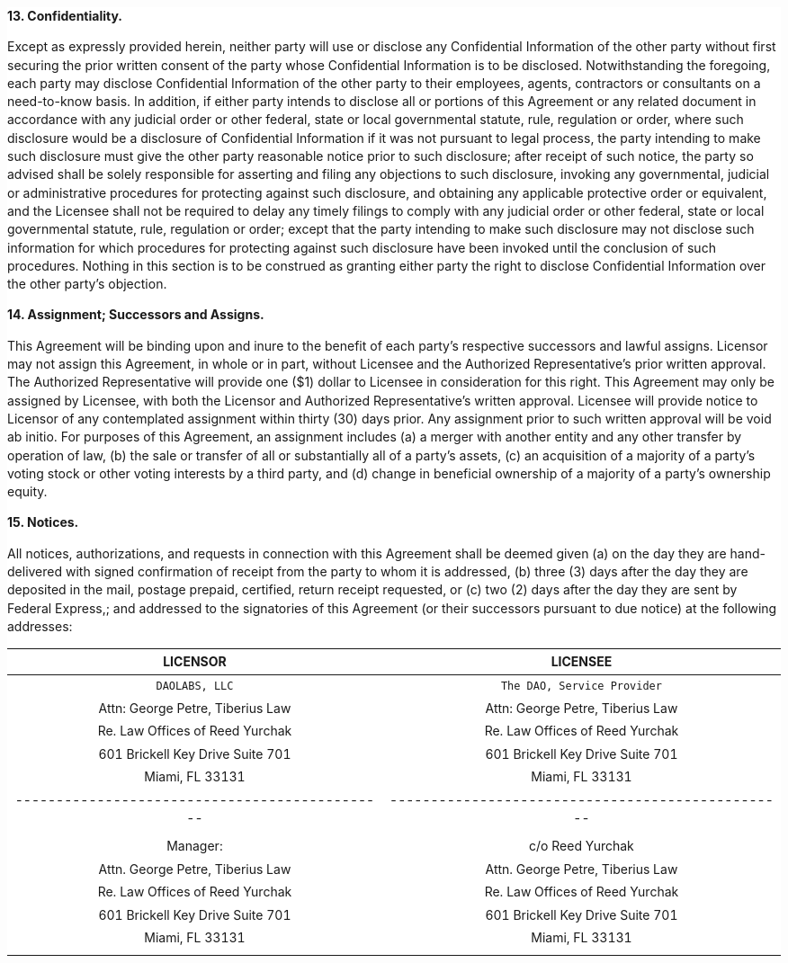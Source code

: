 **13. Confidentiality.**

Except as expressly provided herein, neither party will use or disclose any Confidential Information of the other party without first securing the prior written consent of the party whose Confidential Information is to be disclosed. Notwithstanding the foregoing, each party may disclose Confidential Information of the other party to their employees, agents, contractors or consultants on a need-to-know basis. In addition, if either party intends to disclose all or portions of this Agreement or any related document in accordance with any judicial order or other federal, state or local governmental statute, rule, regulation or order, where such disclosure would be a disclosure of Confidential Information if it was not pursuant to legal process, the party intending to make such disclosure must give the other party reasonable notice prior to such disclosure; after receipt of such notice, the party so advised shall be solely responsible for asserting and filing any objections to such disclosure, invoking any governmental, judicial or administrative procedures for protecting against such disclosure, and obtaining any applicable protective order or equivalent, and the Licensee shall not be required to delay any timely filings to comply with any judicial order or other federal, state or local governmental statute, rule, regulation or order; except that the party intending to make such disclosure may not disclose such information for which procedures for protecting against such disclosure have been invoked until the conclusion of such procedures. Nothing in this section is to be construed as granting either party the right to disclose Confidential Information over the other party’s objection.

**14. Assignment; Successors and Assigns.**

This Agreement will be binding upon and inure to the benefit of each party’s respective successors and lawful assigns. Licensor may not assign this Agreement, in whole or in part, without Licensee and the Authorized Representative’s prior written approval. The Authorized Representative will provide one ($1) dollar to Licensee in consideration for this right. This Agreement may only be assigned by Licensee, with both the Licensor and Authorized Representative’s written approval. Licensee will provide notice to Licensor of any contemplated assignment within thirty (30) days prior. Any assignment prior to such written approval will be void ab initio. For purposes of this Agreement, an assignment includes (a) a merger with another entity and any other transfer by operation of law, (b) the sale or transfer of all or substantially all of a party’s assets, (c) an acquisition of a majority of a party’s voting stock or other voting interests by a third party, and (d) change in beneficial ownership of a majority of a party’s ownership equity.

**15. Notices.**

All notices, authorizations, and requests in connection with this Agreement shall be deemed given (a) on the day they are hand-delivered with signed confirmation of receipt from the party to whom it is addressed, (b) three (3) days after the day they are deposited in the mail, postage prepaid, certified, return receipt requested, or (c) two (2) days after the day they are sent by Federal Express,; and addressed to the signatories of this Agreement (or their successors pursuant to due notice) at the following addresses:

|                    LICENSOR                    |                       LICENSEE                        |
| :--------------------------------------------: | :---------------------------------------------------: |
|                 `DAOLABS, LLC`                 |              `The DAO, Service Provider`              |
|        Attn: George Petre, Tiberius Law        |           Attn: George Petre, Tiberius Law            |
|        Re. Law Offices of Reed Yurchak         |            Re. Law Offices of Reed Yurchak            |
|        601 Brickell Key Drive Suite 701        |           601 Brickell Key Drive Suite 701            |
|                Miami, FL 33131                 |                    Miami, FL 33131                    |
| ---------------------------------------------- |   -------------------------------------------------   |
|                                                |                                                       |
|                    Manager:                    |                   c/o Reed Yurchak                    |
|        Attn. George Petre, Tiberius Law        |           Attn. George Petre, Tiberius Law            |
|        Re. Law Offices of Reed Yurchak         |            Re. Law Offices of Reed Yurchak            |
|        601 Brickell Key Drive Suite 701        |           601 Brickell Key Drive Suite 701            |
|                Miami, FL 33131                 |                    Miami, FL 33131                    |
|                                                |                                                       |